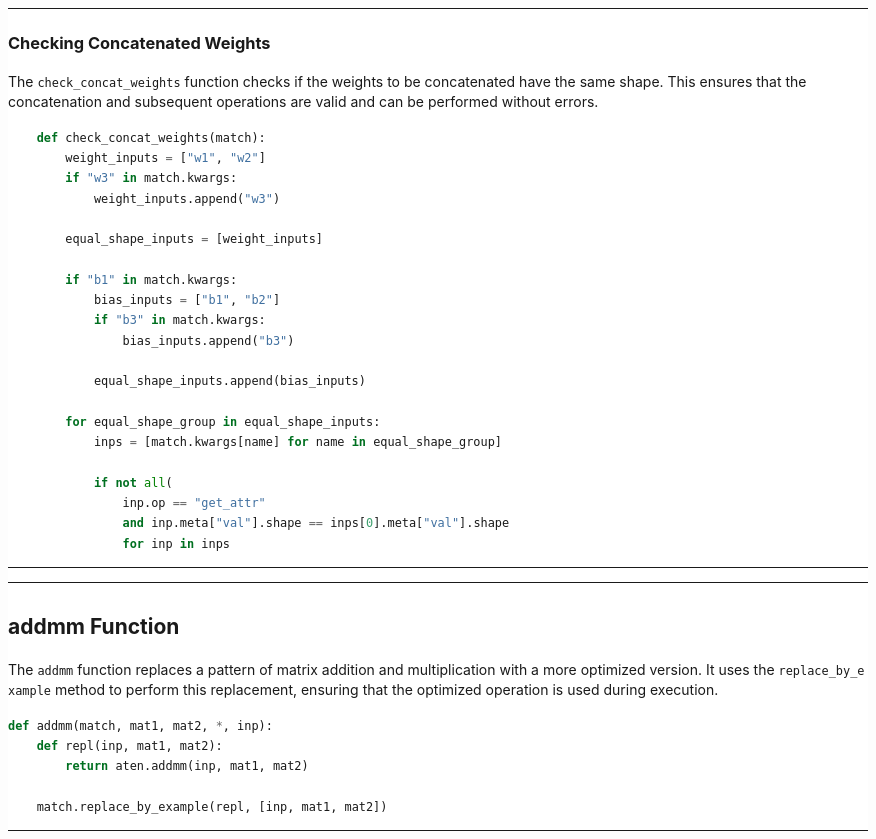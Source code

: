 
</SwmSnippet>

<SwmSnippet path="/torch/_inductor/fx_passes/freezing_patterns.py" line="124">

---

### Checking Concatenated Weights

The `check_concat_weights` function checks if the weights to be concatenated have the same shape. This ensures that the concatenation and subsequent operations are valid and can be performed without errors.

```python
    def check_concat_weights(match):
        weight_inputs = ["w1", "w2"]
        if "w3" in match.kwargs:
            weight_inputs.append("w3")

        equal_shape_inputs = [weight_inputs]

        if "b1" in match.kwargs:
            bias_inputs = ["b1", "b2"]
            if "b3" in match.kwargs:
                bias_inputs.append("b3")

            equal_shape_inputs.append(bias_inputs)

        for equal_shape_group in equal_shape_inputs:
            inps = [match.kwargs[name] for name in equal_shape_group]

            if not all(
                inp.op == "get_attr"
                and inp.meta["val"].shape == inps[0].meta["val"].shape
                for inp in inps
```

---

</SwmSnippet>

<SwmSnippet path="/torch/_inductor/fx_passes/post_grad.py" line="974">

---

## addmm Function

The `addmm` function replaces a pattern of matrix addition and multiplication with a more optimized version. It uses the `replace_by_example` method to perform this replacement, ensuring that the optimized operation is used during execution.

```python
def addmm(match, mat1, mat2, *, inp):
    def repl(inp, mat1, mat2):
        return aten.addmm(inp, mat1, mat2)

    match.replace_by_example(repl, [inp, mat1, mat2])
```

---
